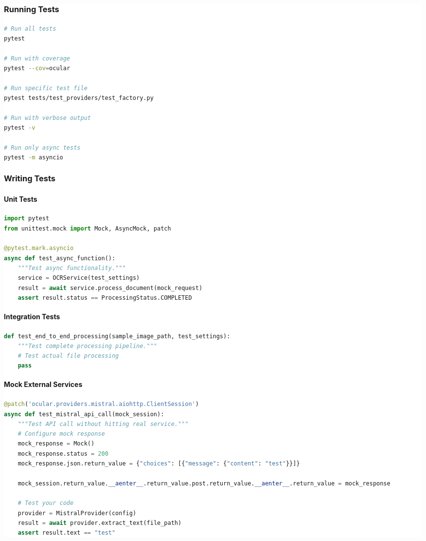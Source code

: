### Running Tests

```bash
# Run all tests
pytest

# Run with coverage
pytest --cov=ocular

# Run specific test file
pytest tests/test_providers/test_factory.py

# Run with verbose output
pytest -v

# Run only async tests
pytest -m asyncio
```

### Writing Tests

#### Unit Tests
```python
import pytest
from unittest.mock import Mock, AsyncMock, patch

@pytest.mark.asyncio
async def test_async_function():
    """Test async functionality."""
    service = OCRService(test_settings)
    result = await service.process_document(mock_request)
    assert result.status == ProcessingStatus.COMPLETED
```

#### Integration Tests
```python
def test_end_to_end_processing(sample_image_path, test_settings):
    """Test complete processing pipeline."""
    # Test actual file processing
    pass
```

#### Mock External Services
```python
@patch('ocular.providers.mistral.aiohttp.ClientSession')
async def test_mistral_api_call(mock_session):
    """Test API call without hitting real service."""
    # Configure mock response
    mock_response = Mock()
    mock_response.status = 200
    mock_response.json.return_value = {"choices": [{"message": {"content": "test"}}]}
    
    mock_session.return_value.__aenter__.return_value.post.return_value.__aenter__.return_value = mock_response
    
    # Test your code
    provider = MistralProvider(config)
    result = await provider.extract_text(file_path)
    assert result.text == "test"
```
